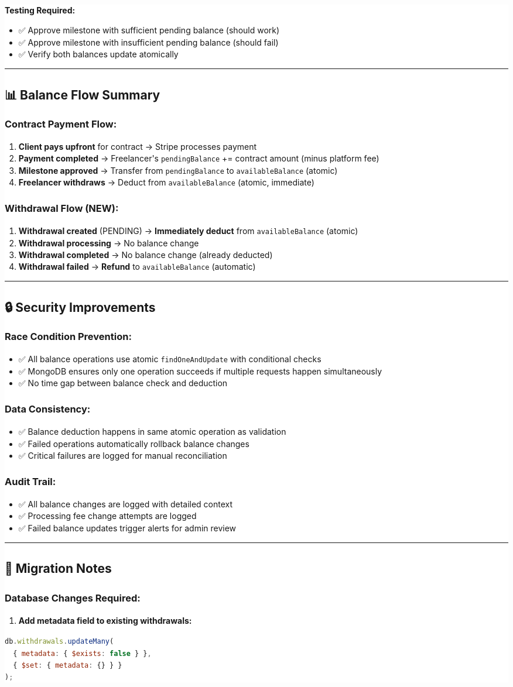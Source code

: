 **Testing Required:**
- ✅ Approve milestone with sufficient pending balance (should work)
- ✅ Approve milestone with insufficient pending balance (should fail)
- ✅ Verify both balances update atomically

---

## 📊 Balance Flow Summary

### Contract Payment Flow:
1. **Client pays upfront** for contract → Stripe processes payment
2. **Payment completed** → Freelancer's `pendingBalance` += contract amount (minus platform fee)
3. **Milestone approved** → Transfer from `pendingBalance` to `availableBalance` (atomic)
4. **Freelancer withdraws** → Deduct from `availableBalance` (atomic, immediate)

### Withdrawal Flow (NEW):
1. **Withdrawal created** (PENDING) → **Immediately deduct** from `availableBalance` (atomic)
2. **Withdrawal processing** → No balance change
3. **Withdrawal completed** → No balance change (already deducted)
4. **Withdrawal failed** → **Refund** to `availableBalance` (automatic)

---

## 🔒 Security Improvements

### Race Condition Prevention:
- ✅ All balance operations use atomic `findOneAndUpdate` with conditional checks
- ✅ MongoDB ensures only one operation succeeds if multiple requests happen simultaneously
- ✅ No time gap between balance check and deduction

### Data Consistency:
- ✅ Balance deduction happens in same atomic operation as validation
- ✅ Failed operations automatically rollback balance changes
- ✅ Critical failures are logged for manual reconciliation

### Audit Trail:
- ✅ All balance changes are logged with detailed context
- ✅ Processing fee change attempts are logged
- ✅ Failed balance updates trigger alerts for admin review

---

## 🚀 Migration Notes

### Database Changes Required:

1. **Add metadata field to existing withdrawals:**
```javascript
db.withdrawals.updateMany(
  { metadata: { $exists: false } },
  { $set: { metadata: {} } }
);
```
